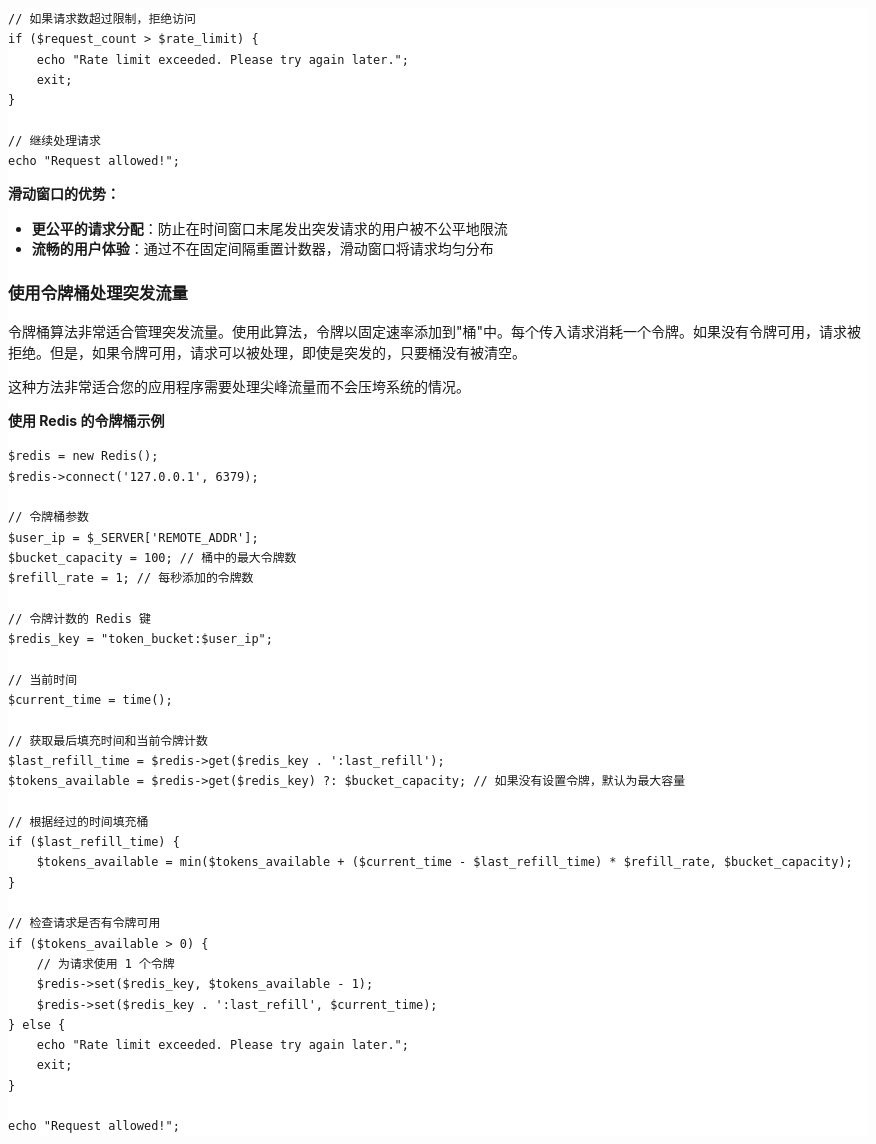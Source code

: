     // 如果请求数超过限制，拒绝访问
    if ($request_count > $rate_limit) {
        echo "Rate limit exceeded. Please try again later.";
        exit;
    }
    
    // 继续处理请求
    echo "Request allowed!";
    

**滑动窗口的优势：**

*   **更公平的请求分配**：防止在时间窗口末尾发出突发请求的用户被不公平地限流
*   **流畅的用户体验**：通过不在固定间隔重置计数器，滑动窗口将请求均匀分布

### 使用令牌桶处理突发流量

令牌桶算法非常适合管理突发流量。使用此算法，令牌以固定速率添加到"桶"中。每个传入请求消耗一个令牌。如果没有令牌可用，请求被拒绝。但是，如果令牌可用，请求可以被处理，即使是突发的，只要桶没有被清空。

这种方法非常适合您的应用程序需要处理尖峰流量而不会压垮系统的情况。

**使用 Redis 的令牌桶示例**

    $redis = new Redis();
    $redis->connect('127.0.0.1', 6379);
    
    // 令牌桶参数
    $user_ip = $_SERVER['REMOTE_ADDR'];
    $bucket_capacity = 100; // 桶中的最大令牌数
    $refill_rate = 1; // 每秒添加的令牌数
    
    // 令牌计数的 Redis 键
    $redis_key = "token_bucket:$user_ip";
    
    // 当前时间
    $current_time = time();
    
    // 获取最后填充时间和当前令牌计数
    $last_refill_time = $redis->get($redis_key . ':last_refill');
    $tokens_available = $redis->get($redis_key) ?: $bucket_capacity; // 如果没有设置令牌，默认为最大容量
    
    // 根据经过的时间填充桶
    if ($last_refill_time) {
        $tokens_available = min($tokens_available + ($current_time - $last_refill_time) * $refill_rate, $bucket_capacity);
    }
    
    // 检查请求是否有令牌可用
    if ($tokens_available > 0) {
        // 为请求使用 1 个令牌
        $redis->set($redis_key, $tokens_available - 1);
        $redis->set($redis_key . ':last_refill', $current_time);
    } else {
        echo "Rate limit exceeded. Please try again later.";
        exit;
    }
    
    echo "Request allowed!";
    